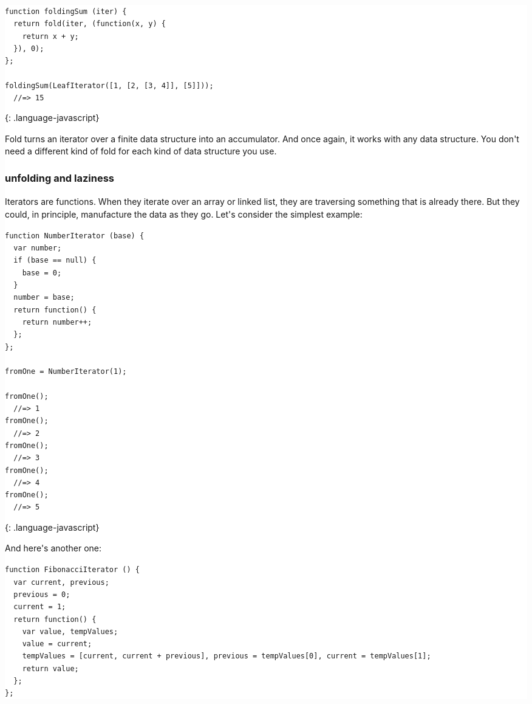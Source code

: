     function foldingSum (iter) {
      return fold(iter, (function(x, y) {
        return x + y;
      }), 0);
    };

    foldingSum(LeafIterator([1, [2, [3, 4]], [5]]));
      //=> 15
{: .language-javascript}
  
Fold turns an iterator over a finite data structure into an accumulator. And once again, it works with any data structure. You don't need a different kind of fold for each kind of data structure you use.

[folding]: https://en.wikipedia.org/wiki/Fold_(higher-order_function)

### unfolding and laziness

Iterators are functions. When they iterate over an array or linked list, they are traversing something that is already there. But they could, in principle, manufacture the data as they go. Let's consider the simplest example:

    function NumberIterator (base) {
      var number;
      if (base == null) {
        base = 0;
      }
      number = base;
      return function() {
        return number++;
      };
    };

    fromOne = NumberIterator(1);

    fromOne();
      //=> 1
    fromOne();
      //=> 2
    fromOne();
      //=> 3
    fromOne();
      //=> 4
    fromOne();
      //=> 5
{: .language-javascript}
  
And here's another one:

    function FibonacciIterator () {
      var current, previous;
      previous = 0;
      current = 1;
      return function() {
        var value, tempValues;
        value = current;
        tempValues = [current, current + previous], previous = tempValues[0], current = tempValues[1];
        return value;
      };
    };
      

[fd]: https://github.com/raganwald/homoiconic/blob/master/2013/01/function_and_method_decorators.md#function-and-method-decorators "Function and Method Decorators"
[ejs]: http://www.amazon.com/gp/product/B00AC1RP14/ref=as_li_ss_tl?ie=UTF8&camp=1789&creative=390957&creativeASIN=B00AC1RP14&linkCode=as2&tag=raganwald001-20 "Effective JavaScript: 68 Specific Ways to Harness the Power of JavaScript"
[ejs]: http://www.amazon.com/gp/product/B00AC1RP14/ref=as_li_ss_tl?ie=UTF8&camp=1789&creative=390957&creativeASIN=B00AC1RP14&linkCode=as2&tag=raganwald001-20 "Effective JavaScript: 68 Specific Ways to Harness the Power of JavaScript"
[fm]: https://javascriptweblog.wordpress.com/2011/05/31/a-fresh-look-at-javascript-mixins/ "A fresh look at JavaScript Mixins"
[Flight]: https://twitter.github.com/flight
[^create]: Another approach that works with ECMASCRipt 5 and later is to base all classes around [Object.create](https://developer.mozilla.org/en-US/docs/JavaScript/Reference/Global_Objects/Object/create)
[^yecch]: This book does not blindly endorse asking programmers to solve this or any abstract problem in a job interview.
[thunk]: https://en.wikipedia.org/wiki/Thunk_(functional_programming)
[cps]: https://en.wikipedia.org/wiki/Continuation-passing_style
[tail-recursive]: https://en.wikipedia.org/wiki/Tail-recursive_function
[trampolining]: https://en.wikipedia.org/wiki/Trampoline_(computing)
[tco]: https://en.wikipedia.org/wiki/Tail-call_optimization
[^bookkeeping]: Did you know that "bookkeeping" is the only word in the English language containing three consecutive letter pairs? You're welcome.
[Lemonad]: http://fogus.github.com/lemonad/
[^big]: The use of a third-party big integer library is not essential to understand trampolining.
